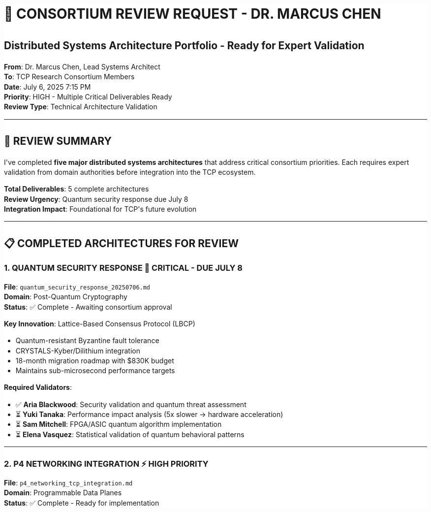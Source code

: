 # 🔄 CONSORTIUM REVIEW REQUEST - DR. MARCUS CHEN
## Distributed Systems Architecture Portfolio - Ready for Expert Validation

**From**: Dr. Marcus Chen, Lead Systems Architect  
**To**: TCP Research Consortium Members  
**Date**: July 6, 2025 7:15 PM  
**Priority**: HIGH - Multiple Critical Deliverables Ready  
**Review Type**: Technical Architecture Validation

---

## 🎯 REVIEW SUMMARY

I've completed **five major distributed systems architectures** that address critical consortium priorities. Each requires expert validation from domain authorities before integration into the TCP ecosystem.

**Total Deliverables**: 5 complete architectures  
**Review Urgency**: Quantum security response due July 8  
**Integration Impact**: Foundational for TCP's future evolution

---

## 📋 COMPLETED ARCHITECTURES FOR REVIEW

### **1. QUANTUM SECURITY RESPONSE** 🔴 **CRITICAL - DUE JULY 8**
**File**: `quantum_security_response_20250706.md`  
**Domain**: Post-Quantum Cryptography  
**Status**: ✅ Complete - Awaiting consortium approval

**Key Innovation**: Lattice-Based Consensus Protocol (LBCP)
- Quantum-resistant Byzantine fault tolerance
- CRYSTALS-Kyber/Dilithium integration
- 18-month migration roadmap with $830K budget
- Maintains sub-microsecond performance targets

**Required Validators**:
- ✅ **Aria Blackwood**: Security validation and quantum threat assessment
- ⏳ **Yuki Tanaka**: Performance impact analysis (5x slower → hardware acceleration)
- ⏳ **Sam Mitchell**: FPGA/ASIC quantum algorithm implementation
- ⏳ **Elena Vasquez**: Statistical validation of quantum behavioral patterns

---

### **2. P4 NETWORKING INTEGRATION** ⚡ **HIGH PRIORITY**
**File**: `p4_networking_tcp_integration.md`  
**Domain**: Programmable Data Planes  
**Status**: ✅ Complete - Ready for implementation

